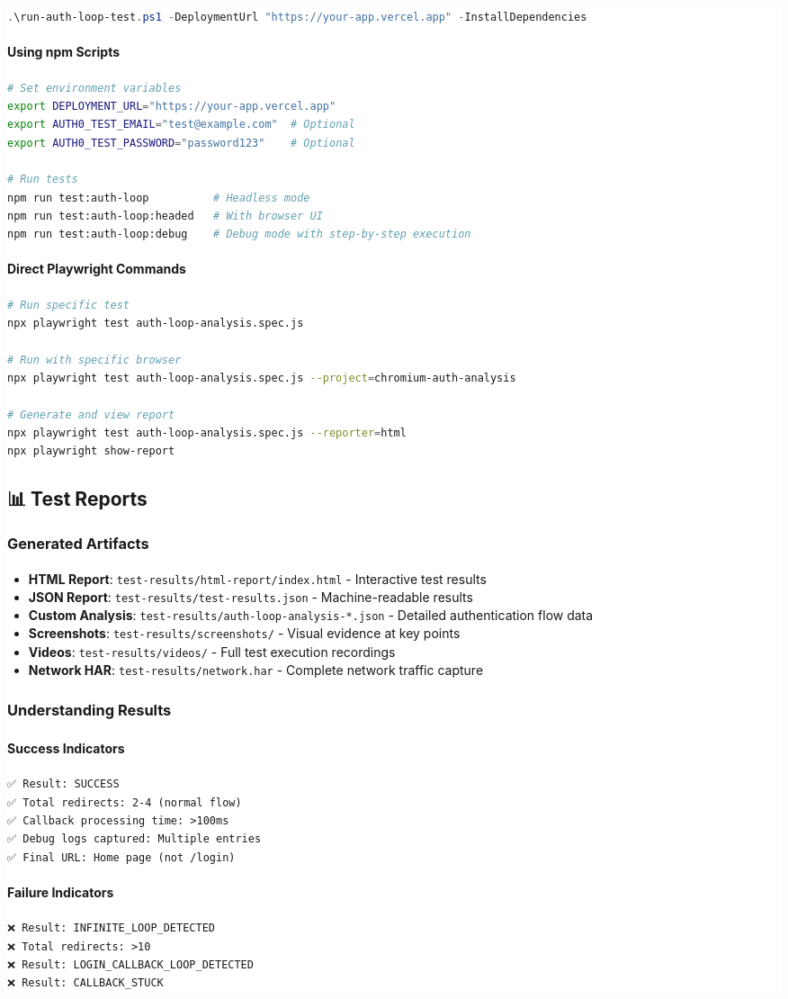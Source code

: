 ```powershell
.\run-auth-loop-test.ps1 -DeploymentUrl "https://your-app.vercel.app" -InstallDependencies
```

#### Using npm Scripts
```bash
# Set environment variables
export DEPLOYMENT_URL="https://your-app.vercel.app"
export AUTH0_TEST_EMAIL="test@example.com"  # Optional
export AUTH0_TEST_PASSWORD="password123"    # Optional

# Run tests
npm run test:auth-loop          # Headless mode
npm run test:auth-loop:headed   # With browser UI
npm run test:auth-loop:debug    # Debug mode with step-by-step execution
```

#### Direct Playwright Commands
```bash
# Run specific test
npx playwright test auth-loop-analysis.spec.js

# Run with specific browser
npx playwright test auth-loop-analysis.spec.js --project=chromium-auth-analysis

# Generate and view report
npx playwright test auth-loop-analysis.spec.js --reporter=html
npx playwright show-report
```

## 📊 Test Reports

### Generated Artifacts
- **HTML Report**: `test-results/html-report/index.html` - Interactive test results
- **JSON Report**: `test-results/test-results.json` - Machine-readable results
- **Custom Analysis**: `test-results/auth-loop-analysis-*.json` - Detailed authentication flow data
- **Screenshots**: `test-results/screenshots/` - Visual evidence at key points
- **Videos**: `test-results/videos/` - Full test execution recordings
- **Network HAR**: `test-results/network.har` - Complete network traffic capture

### Understanding Results

#### Success Indicators
```
✅ Result: SUCCESS
✅ Total redirects: 2-4 (normal flow)
✅ Callback processing time: >100ms
✅ Debug logs captured: Multiple entries
✅ Final URL: Home page (not /login)
```

#### Failure Indicators
```
❌ Result: INFINITE_LOOP_DETECTED
❌ Total redirects: >10
❌ Result: LOGIN_CALLBACK_LOOP_DETECTED
❌ Result: CALLBACK_STUCK
```
